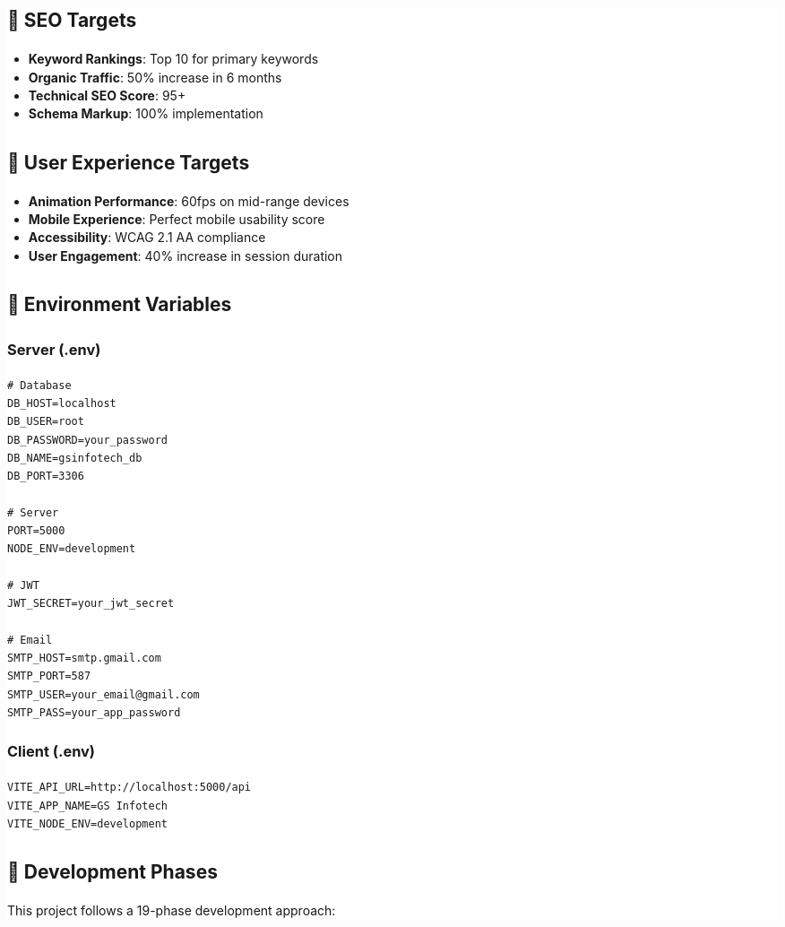 ## 🎨 SEO Targets

- **Keyword Rankings**: Top 10 for primary keywords
- **Organic Traffic**: 50% increase in 6 months
- **Technical SEO Score**: 95+
- **Schema Markup**: 100% implementation

## 👥 User Experience Targets

- **Animation Performance**: 60fps on mid-range devices
- **Mobile Experience**: Perfect mobile usability score
- **Accessibility**: WCAG 2.1 AA compliance
- **User Engagement**: 40% increase in session duration

## 🔧 Environment Variables

### Server (.env)
```env
# Database
DB_HOST=localhost
DB_USER=root
DB_PASSWORD=your_password
DB_NAME=gsinfotech_db
DB_PORT=3306

# Server
PORT=5000
NODE_ENV=development

# JWT
JWT_SECRET=your_jwt_secret

# Email
SMTP_HOST=smtp.gmail.com
SMTP_PORT=587
SMTP_USER=your_email@gmail.com
SMTP_PASS=your_app_password
```

### Client (.env)
```env
VITE_API_URL=http://localhost:5000/api
VITE_APP_NAME=GS Infotech
VITE_NODE_ENV=development
```

## 📝 Development Phases

This project follows a 19-phase development approach:
